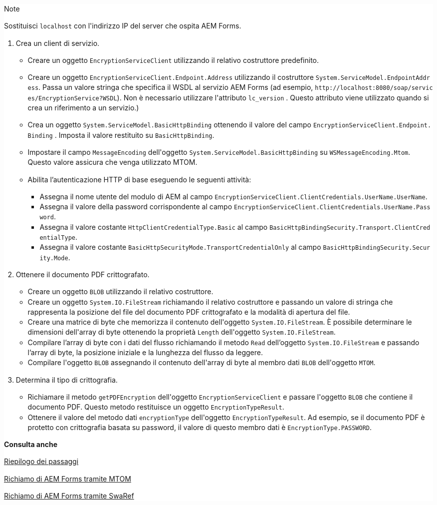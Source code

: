    >[!NOTE]
   >
   >Sostituisci `localhost` con l&#39;indirizzo IP del server che ospita AEM Forms.

1. Crea un client di servizio.

   * Creare un oggetto `EncryptionServiceClient` utilizzando il relativo costruttore predefinito.
   * Creare un oggetto `EncryptionServiceClient.Endpoint.Address` utilizzando il costruttore `System.ServiceModel.EndpointAddress`. Passa un valore stringa che specifica il WSDL al servizio AEM Forms (ad esempio, `http://localhost:8080/soap/services/EncryptionService?WSDL`). Non è necessario utilizzare l&#39;attributo `lc_version` . Questo attributo viene utilizzato quando si crea un riferimento a un servizio.)
   * Crea un oggetto `System.ServiceModel.BasicHttpBinding` ottenendo il valore del campo `EncryptionServiceClient.Endpoint.Binding` . Imposta il valore restituito su `BasicHttpBinding`.
   * Impostare il campo `MessageEncoding` dell&#39;oggetto `System.ServiceModel.BasicHttpBinding` su `WSMessageEncoding.Mtom`. Questo valore assicura che venga utilizzato MTOM.
   * Abilita l’autenticazione HTTP di base eseguendo le seguenti attività:

      * Assegna il nome utente del modulo di AEM al campo `EncryptionServiceClient.ClientCredentials.UserName.UserName`.
      * Assegna il valore della password corrispondente al campo `EncryptionServiceClient.ClientCredentials.UserName.Password`.
      * Assegna il valore costante `HttpClientCredentialType.Basic` al campo `BasicHttpBindingSecurity.Transport.ClientCredentialType`.
      * Assegna il valore costante `BasicHttpSecurityMode.TransportCredentialOnly` al campo `BasicHttpBindingSecurity.Security.Mode`.

1. Ottenere il documento PDF crittografato.

   * Creare un oggetto `BLOB` utilizzando il relativo costruttore.
   * Creare un oggetto `System.IO.FileStream` richiamando il relativo costruttore e passando un valore di stringa che rappresenta la posizione del file del documento PDF crittografato e la modalità di apertura del file.
   * Creare una matrice di byte che memorizza il contenuto dell&#39;oggetto `System.IO.FileStream`. È possibile determinare le dimensioni dell&#39;array di byte ottenendo la proprietà `Length` dell&#39;oggetto `System.IO.FileStream`.
   * Compilare l’array di byte con i dati del flusso richiamando il metodo `Read` dell’oggetto `System.IO.FileStream` e passando l’array di byte, la posizione iniziale e la lunghezza del flusso da leggere.
   * Compilare l&#39;oggetto `BLOB` assegnando il contenuto dell&#39;array di byte al membro dati `BLOB` dell&#39;oggetto `MTOM`.

1. Determina il tipo di crittografia.

   * Richiamare il metodo `getPDFEncryption` dell&#39;oggetto `EncryptionServiceClient` e passare l&#39;oggetto `BLOB` che contiene il documento PDF. Questo metodo restituisce un oggetto `EncryptionTypeResult`.
   * Ottenere il valore del metodo dati `encryptionType` dell&#39;oggetto `EncryptionTypeResult`. Ad esempio, se il documento PDF è protetto con crittografia basata su password, il valore di questo membro dati è `EncryptionType.PASSWORD`.

**Consulta anche**

[Riepilogo dei passaggi](encrypting-decrypting-pdf-documents.md#summary-of-steps)

[Richiamo di AEM Forms tramite MTOM](/help/forms/developing/invoking-aem-forms-using-web.md#invoking-aem-forms-using-mtom)

[Richiamo di AEM Forms tramite SwaRef](/help/forms/developing/invoking-aem-forms-using-web.md#invoking-aem-forms-using-swaref)